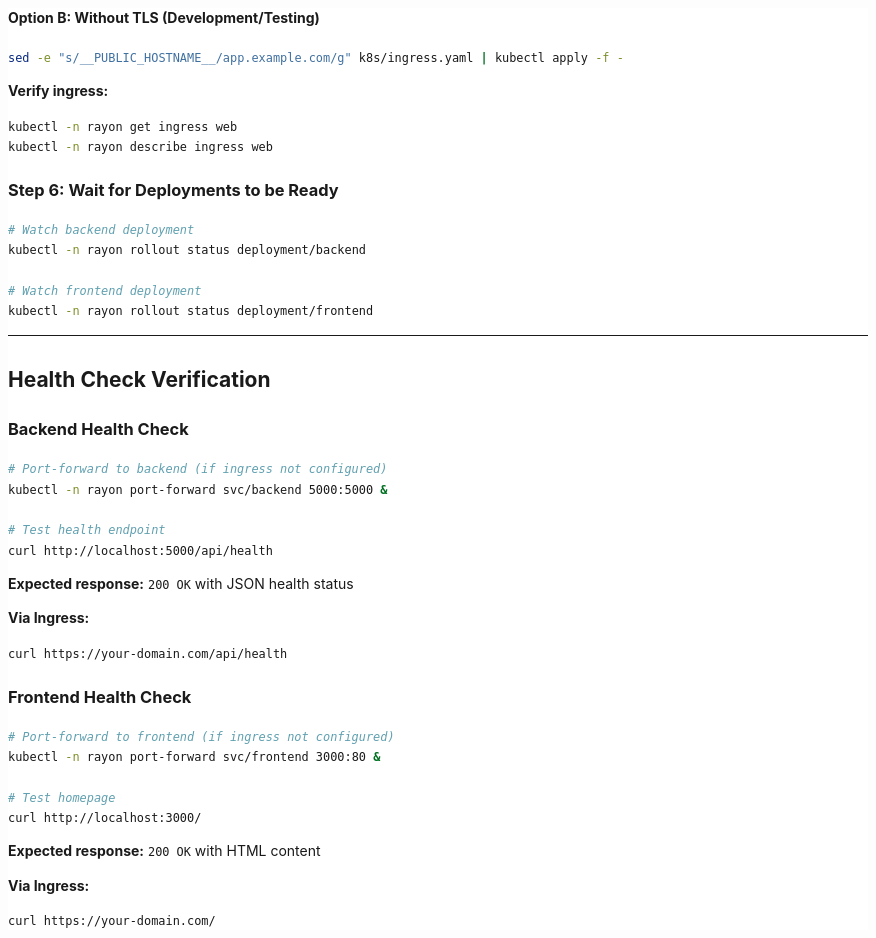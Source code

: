 #### Option B: Without TLS (Development/Testing)

```bash
sed -e "s/__PUBLIC_HOSTNAME__/app.example.com/g" k8s/ingress.yaml | kubectl apply -f -
```

**Verify ingress:**
```bash
kubectl -n rayon get ingress web
kubectl -n rayon describe ingress web
```

### Step 6: Wait for Deployments to be Ready

```bash
# Watch backend deployment
kubectl -n rayon rollout status deployment/backend

# Watch frontend deployment
kubectl -n rayon rollout status deployment/frontend
```

---

## Health Check Verification

### Backend Health Check

```bash
# Port-forward to backend (if ingress not configured)
kubectl -n rayon port-forward svc/backend 5000:5000 &

# Test health endpoint
curl http://localhost:5000/api/health
```

**Expected response:** `200 OK` with JSON health status

**Via Ingress:**
```bash
curl https://your-domain.com/api/health
```

### Frontend Health Check

```bash
# Port-forward to frontend (if ingress not configured)
kubectl -n rayon port-forward svc/frontend 3000:80 &

# Test homepage
curl http://localhost:3000/
```

**Expected response:** `200 OK` with HTML content

**Via Ingress:**
```bash
curl https://your-domain.com/
```
